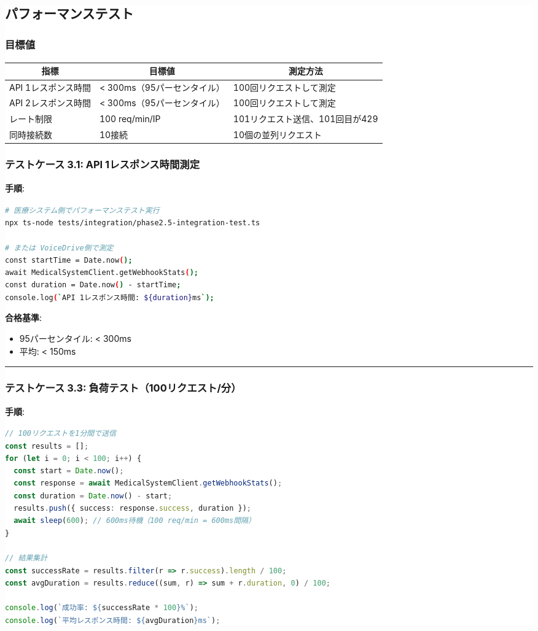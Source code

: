
## パフォーマンステスト

### 目標値

| 指標 | 目標値 | 測定方法 |
|---|---|---|
| API 1レスポンス時間 | < 300ms（95パーセンタイル） | 100回リクエストして測定 |
| API 2レスポンス時間 | < 300ms（95パーセンタイル） | 100回リクエストして測定 |
| レート制限 | 100 req/min/IP | 101リクエスト送信、101回目が429 |
| 同時接続数 | 10接続 | 10個の並列リクエスト |

### テストケース 3.1: API 1レスポンス時間測定

**手順**:
```bash
# 医療システム側でパフォーマンステスト実行
npx ts-node tests/integration/phase2.5-integration-test.ts

# または VoiceDrive側で測定
const startTime = Date.now();
await MedicalSystemClient.getWebhookStats();
const duration = Date.now() - startTime;
console.log(`API 1レスポンス時間: ${duration}ms`);
```

**合格基準**:
- 95パーセンタイル: < 300ms
- 平均: < 150ms

---

### テストケース 3.3: 負荷テスト（100リクエスト/分）

**手順**:
```typescript
// 100リクエストを1分間で送信
const results = [];
for (let i = 0; i < 100; i++) {
  const start = Date.now();
  const response = await MedicalSystemClient.getWebhookStats();
  const duration = Date.now() - start;
  results.push({ success: response.success, duration });
  await sleep(600); // 600ms待機（100 req/min = 600ms間隔）
}

// 結果集計
const successRate = results.filter(r => r.success).length / 100;
const avgDuration = results.reduce((sum, r) => sum + r.duration, 0) / 100;

console.log(`成功率: ${successRate * 100}%`);
console.log(`平均レスポンス時間: ${avgDuration}ms`);
```
